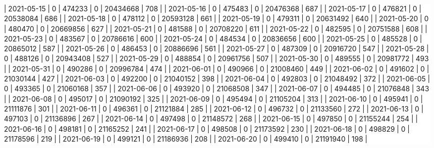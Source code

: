 | 2021-05-15 | 0 | 474233 | 0 | 20434668 | 708 |
| 2021-05-16 | 0 | 475483 | 0 | 20476368 | 687 |
| 2021-05-17 | 0 | 476821 | 0 | 20538084 | 686 |
| 2021-05-18 | 0 | 478112 | 0 | 20593128 | 661 |
| 2021-05-19 | 0 | 479311 | 0 | 20631492 | 640 |
| 2021-05-20 | 0 | 480470 | 0 | 20669856 | 627 |
| 2021-05-21 | 0 | 481588 | 0 | 20708220 | 611 |
| 2021-05-22 | 0 | 482595 | 0 | 20751588 | 608 |
| 2021-05-23 | 0 | 483567 | 0 | 20786616 | 600 |
| 2021-05-24 | 0 | 484534 | 0 | 20836656 | 600 |
| 2021-05-25 | 0 | 485528 | 0 | 20865012 | 587 |
| 2021-05-26 | 0 | 486453 | 0 | 20886696 | 561 |
| 2021-05-27 | 0 | 487309 | 0 | 20916720 | 547 |
| 2021-05-28 | 0 | 488126 | 0 | 20943408 | 527 |
| 2021-05-29 | 0 | 488854 | 0 | 20961756 | 507 |
| 2021-05-30 | 0 | 489555 | 0 | 20981772 | 493 |
| 2021-05-31 | 0 | 490286 | 0 | 20996784 | 474 |
| 2021-06-01 | 0 | 490966 | 0 | 21008460 | 449 |
| 2021-06-02 | 0 | 491602 | 0 | 21030144 | 427 |
| 2021-06-03 | 0 | 492200 | 0 | 21040152 | 398 |
| 2021-06-04 | 0 | 492803 | 0 | 21048492 | 372 |
| 2021-06-05 | 0 | 493365 | 0 | 21060168 | 357 |
| 2021-06-06 | 0 | 493920 | 0 | 21068508 | 347 |
| 2021-06-07 | 0 | 494485 | 0 | 21076848 | 343 |
| 2021-06-08 | 0 | 495017 | 0 | 21090192 | 325 |
| 2021-06-09 | 0 | 495494 | 0 | 21105204 | 313 |
| 2021-06-10 | 0 | 495941 | 0 | 21111876 | 301 |
| 2021-06-11 | 0 | 496361 | 0 | 21121884 | 285 |
| 2021-06-12 | 0 | 496732 | 0 | 21133560 | 272 |
| 2021-06-13 | 0 | 497103 | 0 | 21136896 | 267 |
| 2021-06-14 | 0 | 497498 | 0 | 21148572 | 268 |
| 2021-06-15 | 0 | 497850 | 0 | 21155244 | 254 |
| 2021-06-16 | 0 | 498181 | 0 | 21165252 | 241 |
| 2021-06-17 | 0 | 498508 | 0 | 21173592 | 230 |
| 2021-06-18 | 0 | 498829 | 0 | 21178596 | 219 |
| 2021-06-19 | 0 | 499121 | 0 | 21186936 | 208 |
| 2021-06-20 | 0 | 499410 | 0 | 21191940 | 198 |